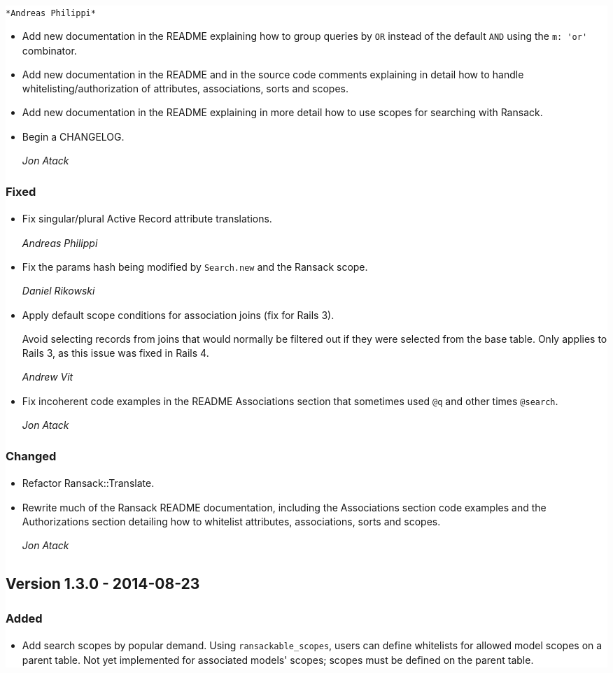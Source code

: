     *Andreas Philippi*

*   Add new documentation in the README explaining how to group queries by `OR`
    instead of the default `AND` using the `m: 'or'` combinator.

*   Add new documentation in the README and in the source code comments
    explaining in detail how to handle whitelisting/authorization of
    attributes, associations, sorts and scopes.

*   Add new documentation in the README explaining in more detail how to use
    scopes for searching with Ransack.

*   Begin a CHANGELOG.

    *Jon Atack*

### Fixed

*   Fix singular/plural Active Record attribute translations.

    *Andreas Philippi*

*   Fix the params hash being modified by `Search.new` and the Ransack scope.

    *Daniel Rikowski*

*   Apply default scope conditions for association joins (fix for Rails 3).

    Avoid selecting records from joins that would normally be filtered out
    if they were selected from the base table. Only applies to Rails 3, as
    this issue was fixed in Rails 4.

    *Andrew Vit*

*   Fix incoherent code examples in the README Associations section that
    sometimes used `@q` and other times `@search`.

    *Jon Atack*

### Changed

*   Refactor Ransack::Translate.

*   Rewrite much of the Ransack README documentation, including the
    Associations section code examples and the Authorizations section detailing
    how to whitelist attributes, associations, sorts and scopes.

    *Jon Atack*


## Version 1.3.0 - 2014-08-23
### Added

*   Add search scopes by popular demand. Using `ransackable_scopes`, users can
    define whitelists for allowed model scopes on a parent table. Not yet
    implemented for associated models' scopes; scopes must be defined on the
    parent table.
